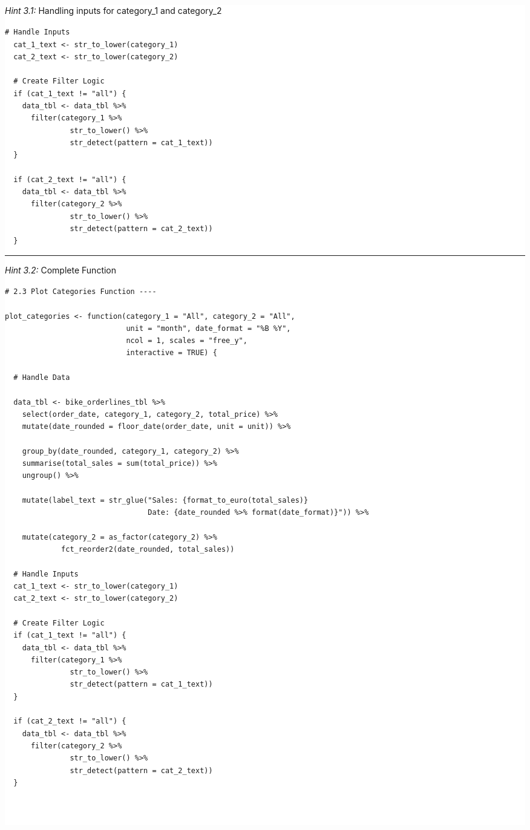 
*Hint 3.1:* Handling inputs for category_1 and category_2

<section class="hide">
<pre><code class="r"># Handle Inputs
  cat_1_text <- str_to_lower(category_1)
  cat_2_text <- str_to_lower(category_2)</br>
  # Create Filter Logic
  if (cat_1_text != "all") {
    data_tbl <- data_tbl %>%
      filter(category_1 %>%
               str_to_lower() %>%
               str_detect(pattern = cat_1_text))
  }</br>
  if (cat_2_text != "all") {
    data_tbl <- data_tbl %>%
      filter(category_2 %>%
               str_to_lower() %>%
               str_detect(pattern = cat_2_text))
  }</code></pre>
</section>

***

*Hint 3.2:* Complete Function

<section class="hide">
<pre><code class="r"># 2.3 Plot Categories Function ----</br>
plot_categories <- function(category_1 = "All", category_2 = "All",
                            unit = "month", date_format = "%B %Y",
                            ncol = 1, scales = "free_y",
                            interactive = TRUE) {</br>
  # Handle Data</br>
  data_tbl <- bike_orderlines_tbl %>%
    select(order_date, category_1, category_2, total_price) %>%
    mutate(date_rounded = floor_date(order_date, unit = unit)) %>%</br>
    group_by(date_rounded, category_1, category_2) %>%
    summarise(total_sales = sum(total_price)) %>%
    ungroup() %>%</br>
    mutate(label_text = str_glue("Sales: {format_to_euro(total_sales)}
                                 Date: {date_rounded %>% format(date_format)}")) %>%</br>
    mutate(category_2 = as_factor(category_2) %>%
             fct_reorder2(date_rounded, total_sales))</br>
  # Handle Inputs
  cat_1_text <- str_to_lower(category_1)
  cat_2_text <- str_to_lower(category_2)</br>
  # Create Filter Logic
  if (cat_1_text != "all") {
    data_tbl <- data_tbl %>%
      filter(category_1 %>%
               str_to_lower() %>%
               str_detect(pattern = cat_1_text))
  }</br>
  if (cat_2_text != "all") {
    data_tbl <- data_tbl %>%
      filter(category_2 %>%
               str_to_lower() %>%
               str_detect(pattern = cat_2_text))
  }</br>